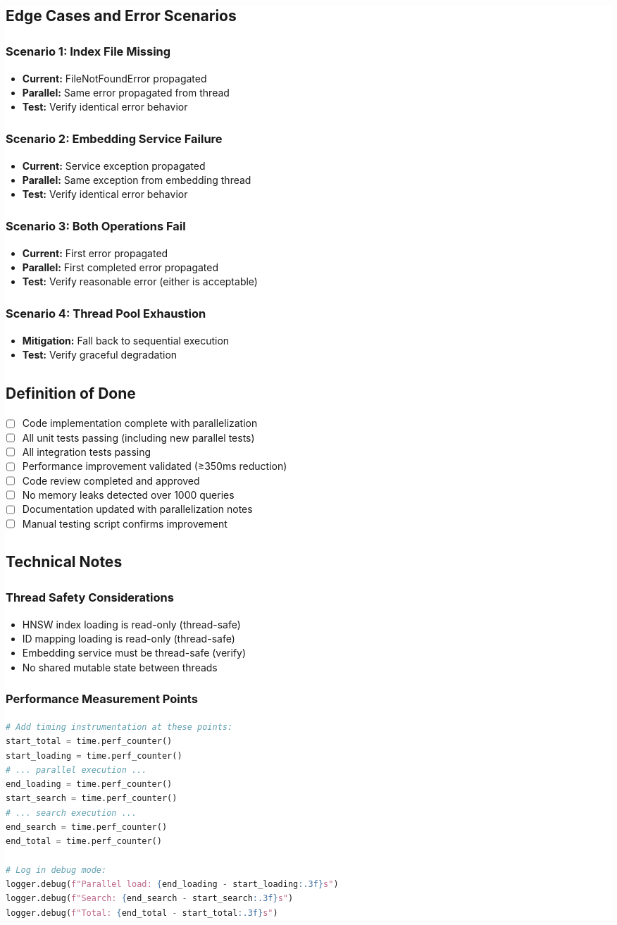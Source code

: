 ## Edge Cases and Error Scenarios

### Scenario 1: Index File Missing
- **Current:** FileNotFoundError propagated
- **Parallel:** Same error propagated from thread
- **Test:** Verify identical error behavior

### Scenario 2: Embedding Service Failure
- **Current:** Service exception propagated
- **Parallel:** Same exception from embedding thread
- **Test:** Verify identical error behavior

### Scenario 3: Both Operations Fail
- **Current:** First error propagated
- **Parallel:** First completed error propagated
- **Test:** Verify reasonable error (either is acceptable)

### Scenario 4: Thread Pool Exhaustion
- **Mitigation:** Fall back to sequential execution
- **Test:** Verify graceful degradation

## Definition of Done

- [ ] Code implementation complete with parallelization
- [ ] All unit tests passing (including new parallel tests)
- [ ] All integration tests passing
- [ ] Performance improvement validated (≥350ms reduction)
- [ ] Code review completed and approved
- [ ] No memory leaks detected over 1000 queries
- [ ] Documentation updated with parallelization notes
- [ ] Manual testing script confirms improvement

## Technical Notes

### Thread Safety Considerations
- HNSW index loading is read-only (thread-safe)
- ID mapping loading is read-only (thread-safe)
- Embedding service must be thread-safe (verify)
- No shared mutable state between threads

### Performance Measurement Points
```python
# Add timing instrumentation at these points:
start_total = time.perf_counter()
start_loading = time.perf_counter()
# ... parallel execution ...
end_loading = time.perf_counter()
start_search = time.perf_counter()
# ... search execution ...
end_search = time.perf_counter()
end_total = time.perf_counter()

# Log in debug mode:
logger.debug(f"Parallel load: {end_loading - start_loading:.3f}s")
logger.debug(f"Search: {end_search - start_search:.3f}s")
logger.debug(f"Total: {end_total - start_total:.3f}s")
```

